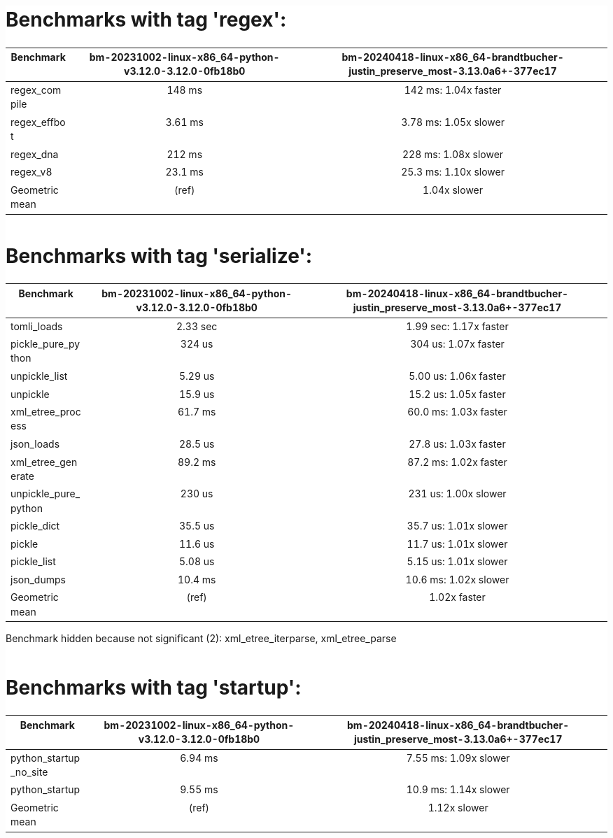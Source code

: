 Benchmarks with tag 'regex':
============================

| Benchmark      | bm-20231002-linux-x86_64-python-v3.12.0-3.12.0-0fb18b0 | bm-20240418-linux-x86_64-brandtbucher-justin_preserve_most-3.13.0a6+-377ec17 |
|----------------|:------------------------------------------------------:|:----------------------------------------------------------------------------:|
| regex_compile  | 148 ms                                                 | 142 ms: 1.04x faster                                                         |
| regex_effbot   | 3.61 ms                                                | 3.78 ms: 1.05x slower                                                        |
| regex_dna      | 212 ms                                                 | 228 ms: 1.08x slower                                                         |
| regex_v8       | 23.1 ms                                                | 25.3 ms: 1.10x slower                                                        |
| Geometric mean | (ref)                                                  | 1.04x slower                                                                 |

Benchmarks with tag 'serialize':
================================

| Benchmark            | bm-20231002-linux-x86_64-python-v3.12.0-3.12.0-0fb18b0 | bm-20240418-linux-x86_64-brandtbucher-justin_preserve_most-3.13.0a6+-377ec17 |
|----------------------|:------------------------------------------------------:|:----------------------------------------------------------------------------:|
| tomli_loads          | 2.33 sec                                               | 1.99 sec: 1.17x faster                                                       |
| pickle_pure_python   | 324 us                                                 | 304 us: 1.07x faster                                                         |
| unpickle_list        | 5.29 us                                                | 5.00 us: 1.06x faster                                                        |
| unpickle             | 15.9 us                                                | 15.2 us: 1.05x faster                                                        |
| xml_etree_process    | 61.7 ms                                                | 60.0 ms: 1.03x faster                                                        |
| json_loads           | 28.5 us                                                | 27.8 us: 1.03x faster                                                        |
| xml_etree_generate   | 89.2 ms                                                | 87.2 ms: 1.02x faster                                                        |
| unpickle_pure_python | 230 us                                                 | 231 us: 1.00x slower                                                         |
| pickle_dict          | 35.5 us                                                | 35.7 us: 1.01x slower                                                        |
| pickle               | 11.6 us                                                | 11.7 us: 1.01x slower                                                        |
| pickle_list          | 5.08 us                                                | 5.15 us: 1.01x slower                                                        |
| json_dumps           | 10.4 ms                                                | 10.6 ms: 1.02x slower                                                        |
| Geometric mean       | (ref)                                                  | 1.02x faster                                                                 |

Benchmark hidden because not significant (2): xml_etree_iterparse, xml_etree_parse

Benchmarks with tag 'startup':
==============================

| Benchmark              | bm-20231002-linux-x86_64-python-v3.12.0-3.12.0-0fb18b0 | bm-20240418-linux-x86_64-brandtbucher-justin_preserve_most-3.13.0a6+-377ec17 |
|------------------------|:------------------------------------------------------:|:----------------------------------------------------------------------------:|
| python_startup_no_site | 6.94 ms                                                | 7.55 ms: 1.09x slower                                                        |
| python_startup         | 9.55 ms                                                | 10.9 ms: 1.14x slower                                                        |
| Geometric mean         | (ref)                                                  | 1.12x slower                                                                 |
